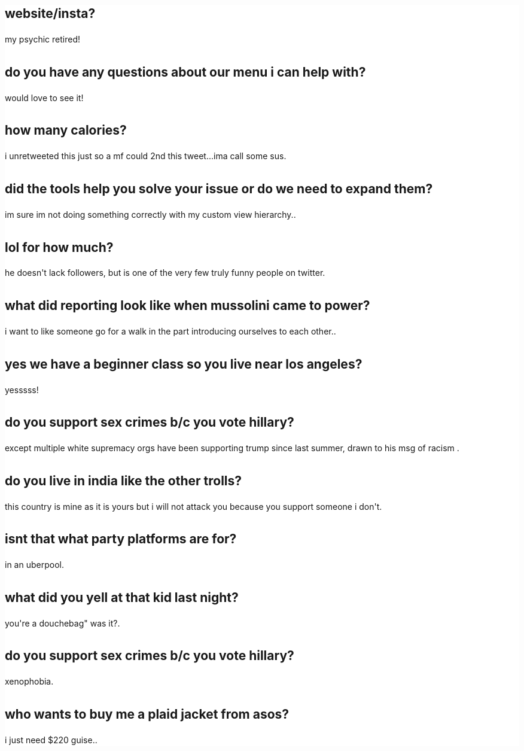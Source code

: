 ## website/insta?
my psychic retired!

## do you have any questions about our menu i can help with?
would love to see it!

## how many calories?
i unretweeted this just so a mf could 2nd this tweet...ima call some sus.

## did the tools help you solve your issue or do we need to expand them?
im sure im not doing something correctly with my custom view hierarchy..

## lol for how much?
he doesn't lack followers, but is one of the very few truly funny people on twitter.

## what did reporting look like when mussolini came to power?
i want to like someone  go for a walk in the part introducing ourselves to each other..

## yes we have a beginner class so you live near los angeles?
yesssss!

## do you support sex crimes b/c you vote hillary?
except multiple white supremacy orgs have been supporting trump since last summer, drawn to his msg of racism .

## do you live in india like the other trolls?
this country is mine as it is yours but i will not attack you because you support someone i don't.

## isnt that what party platforms are for?
in an uberpool.

## what did you yell at that kid last night?
you're a douchebag" was it?.

## do you support sex crimes b/c you vote hillary?
xenophobia.

## who wants to buy me a plaid jacket from asos?
i just need $220 guise..
